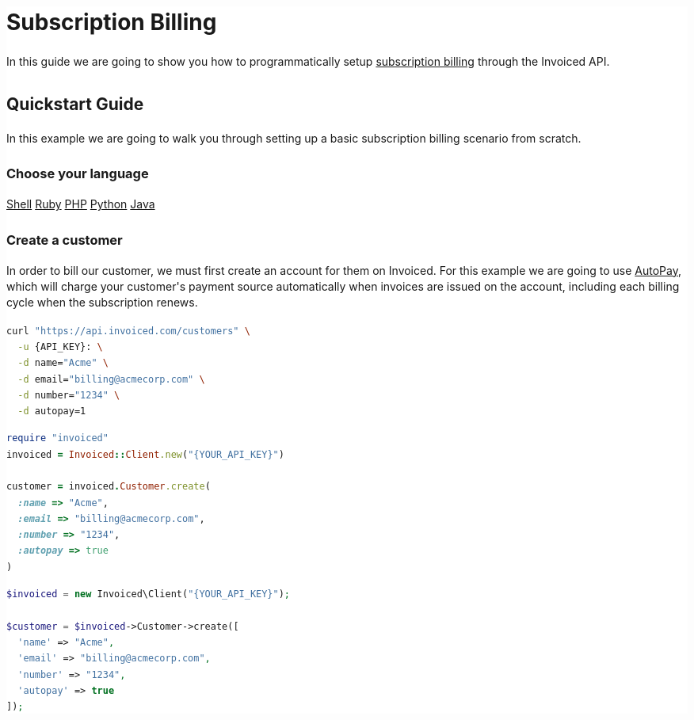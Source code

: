 # Subscription Billing

In this guide we are going to show you how to programmatically setup [subscription billing](/resources/docs/guides/subscription-billing) through the Invoiced API.

## Quickstart Guide

In this example we are going to walk you through setting up a basic subscription billing scenario from scratch.

### Choose your language

<div class="language-selector">
	<a href="#" class="btn btn-link" data-lang="bash">Shell</a>
	<a href="#" class="btn btn-link" data-lang="ruby">Ruby</a>
	<a href="#" class="btn btn-link" data-lang="php">PHP</a>
    <a href="#" class="btn btn-link" data-lang="python">Python</a>
	<a href="#" class="btn btn-link" data-lang="java">Java</a>
</div>

### Create a customer

In order to bill our customer, we must first create an account for them on Invoiced. For this example we are going to use [AutoPay](/resources/docs/payments/autopay), which will charge your customer's payment source automatically when invoices are issued on the account, including each billing cycle when the subscription renews.

```bash
curl "https://api.invoiced.com/customers" \
  -u {API_KEY}: \
  -d name="Acme" \
  -d email="billing@acmecorp.com" \
  -d number="1234" \
  -d autopay=1
```

```ruby
require "invoiced"
invoiced = Invoiced::Client.new("{YOUR_API_KEY}")

customer = invoiced.Customer.create(
  :name => "Acme",
  :email => "billing@acmecorp.com",
  :number => "1234",
  :autopay => true
)
```

```php
$invoiced = new Invoiced\Client("{YOUR_API_KEY}");

$customer = $invoiced->Customer->create([
  'name' => "Acme",
  'email' => "billing@acmecorp.com",
  'number' => "1234",
  'autopay' => true
]);
```
